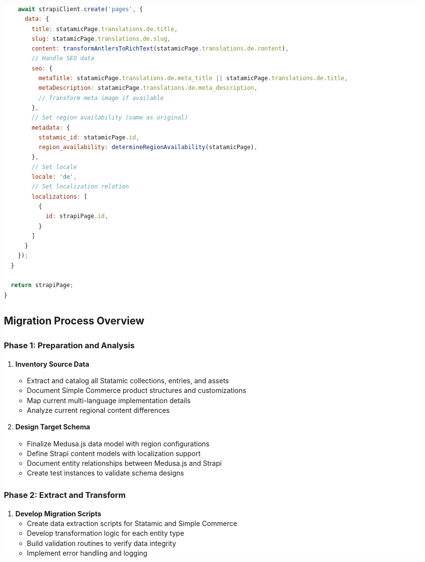 ```javascript
    await strapiClient.create('pages', {
      data: {
        title: statamicPage.translations.de.title,
        slug: statamicPage.translations.de.slug,
        content: transformAntlersToRichText(statamicPage.translations.de.content),
        // Handle SEO data
        seo: {
          metaTitle: statamicPage.translations.de.meta_title || statamicPage.translations.de.title,
          metaDescription: statamicPage.translations.de.meta_description,
          // Transform meta image if available
        },
        // Set region availability (same as original)
        metadata: {
          statamic_id: statamicPage.id,
          region_availability: determineRegionAvailability(statamicPage),
        },
        // Set locale
        locale: 'de',
        // Set localization relation
        localizations: [
          {
            id: strapiPage.id,
          }
        ]
      }
    });
  }
  
  return strapiPage;
}
```

## Migration Process Overview

### Phase 1: Preparation and Analysis

1. **Inventory Source Data**
   - Extract and catalog all Statamic collections, entries, and assets
   - Document Simple Commerce product structures and customizations
   - Map current multi-language implementation details
   - Analyze current regional content differences

2. **Design Target Schema**
   - Finalize Medusa.js data model with region configurations
   - Define Strapi content models with localization support
   - Document entity relationships between Medusa.js and Strapi
   - Create test instances to validate schema designs

### Phase 2: Extract and Transform

1. **Develop Migration Scripts**
   - Create data extraction scripts for Statamic and Simple Commerce
   - Develop transformation logic for each entity type
   - Build validation routines to verify data integrity
   - Implement error handling and logging
